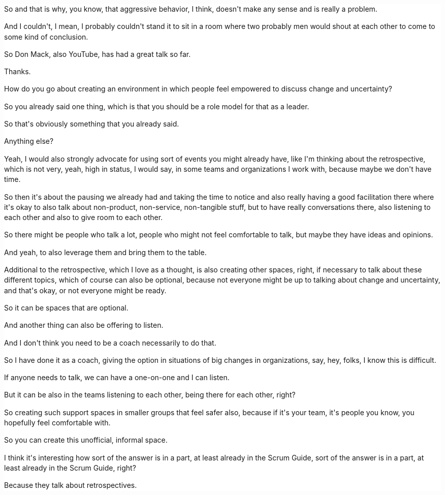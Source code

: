 So and that is why, you know, that aggressive behavior, I think, doesn't make any sense and is really a problem.

And I couldn't, I mean, I probably couldn't stand it to sit in a room where two probably men would shout at each other to come to some kind of conclusion.

So Don Mack, also YouTube, has had a great talk so far.

Thanks.

How do you go about creating an environment in which people feel empowered to discuss change and uncertainty?

So you already said one thing, which is that you should be a role model for that as a leader.

So that's obviously something that you already said.

Anything else?

Yeah, I would also strongly advocate for using sort of events you might already have, like I'm thinking about the retrospective, which is not very, yeah, high in status, I would say, in some teams and organizations I work with, because maybe we don't have time.

So then it's about the pausing we already had and taking the time to notice and also really having a good facilitation there where it's okay to also talk about non-product, non-service, non-tangible stuff, but to have really conversations there, also listening to each other and also to give room to each other.

So there might be people who talk a lot, people who might not feel comfortable to talk, but maybe they have ideas and opinions.

And yeah, to also leverage them and bring them to the table.

Additional to the retrospective, which I love as a thought, is also creating other spaces, right, if necessary to talk about these different topics, which of course can also be optional, because not everyone might be up to talking about change and uncertainty, and that's okay, or not everyone might be ready.

So it can be spaces that are optional.

And another thing can also be offering to listen.

And I don't think you need to be a coach necessarily to do that.

So I have done it as a coach, giving the option in situations of big changes in organizations, say, hey, folks, I know this is difficult.

If anyone needs to talk, we can have a one-on-one and I can listen.

But it can be also in the teams listening to each other, being there for each other, right?

So creating such support spaces in smaller groups that feel safer also, because if it's your team, it's people you know, you hopefully feel comfortable with.

So you can create this unofficial, informal space.

I think it's interesting how sort of the answer is in a part, at least already in the Scrum Guide, sort of the answer is in a part, at least already in the Scrum Guide, right?

Because they talk about retrospectives.
